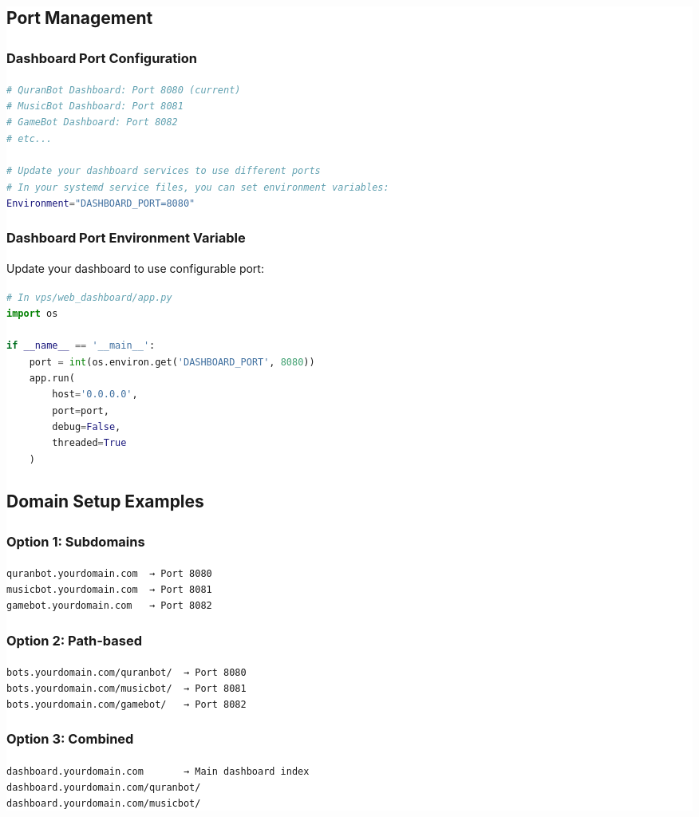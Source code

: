 ## Port Management

### Dashboard Port Configuration
```bash
# QuranBot Dashboard: Port 8080 (current)
# MusicBot Dashboard: Port 8081
# GameBot Dashboard: Port 8082
# etc...

# Update your dashboard services to use different ports
# In your systemd service files, you can set environment variables:
Environment="DASHBOARD_PORT=8080"
```

### Dashboard Port Environment Variable
Update your dashboard to use configurable port:

```python
# In vps/web_dashboard/app.py
import os

if __name__ == '__main__':
    port = int(os.environ.get('DASHBOARD_PORT', 8080))
    app.run(
        host='0.0.0.0',
        port=port,
        debug=False,
        threaded=True
    )
```

## Domain Setup Examples

### Option 1: Subdomains
```
quranbot.yourdomain.com  → Port 8080
musicbot.yourdomain.com  → Port 8081
gamebot.yourdomain.com   → Port 8082
```

### Option 2: Path-based
```
bots.yourdomain.com/quranbot/  → Port 8080
bots.yourdomain.com/musicbot/  → Port 8081
bots.yourdomain.com/gamebot/   → Port 8082
```

### Option 3: Combined
```
dashboard.yourdomain.com       → Main dashboard index
dashboard.yourdomain.com/quranbot/
dashboard.yourdomain.com/musicbot/
```
